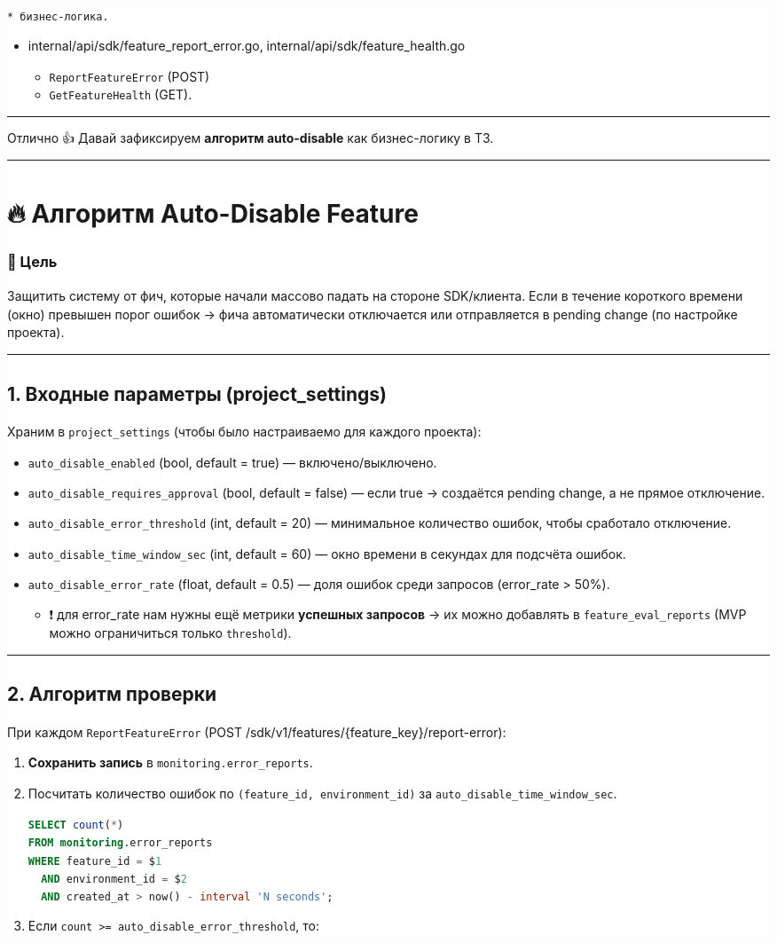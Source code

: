     * бизнес-логика.

* internal/api/sdk/feature_report_error.go, internal/api/sdk/feature_health.go

    * `ReportFeatureError` (POST)
    * `GetFeatureHealth` (GET).

---

Отлично 👍 Давай зафиксируем **алгоритм auto-disable** как бизнес-логику в ТЗ.

---

# 🔥 Алгоритм Auto-Disable Feature

### 🎯 Цель

Защитить систему от фич, которые начали массово падать на стороне SDK/клиента.
Если в течение короткого времени (окно) превышен порог ошибок → фича автоматически отключается или отправляется в pending change (по настройке проекта).

---

## 1. Входные параметры (project_settings)

Храним в `project_settings` (чтобы было настраиваемо для каждого проекта):

* `auto_disable_enabled` (bool, default = true) — включено/выключено.
* `auto_disable_requires_approval` (bool, default = false) — если true → создаётся pending change, а не прямое отключение.
* `auto_disable_error_threshold` (int, default = 20) — минимальное количество ошибок, чтобы сработало отключение.
* `auto_disable_time_window_sec` (int, default = 60) — окно времени в секундах для подсчёта ошибок.
* `auto_disable_error_rate` (float, default = 0.5) — доля ошибок среди запросов (error_rate > 50%).

    * ❗ для error_rate нам нужны ещё метрики **успешных запросов** → их можно добавлять в `feature_eval_reports` (MVP можно ограничиться только `threshold`).

---

## 2. Алгоритм проверки

При каждом `ReportFeatureError` (POST /sdk/v1/features/{feature_key}/report-error):

1. **Сохранить запись** в `monitoring.error_reports`.
2. Посчитать количество ошибок по `(feature_id, environment_id)` за `auto_disable_time_window_sec`.

   ```sql
   SELECT count(*) 
   FROM monitoring.error_reports
   WHERE feature_id = $1
     AND environment_id = $2
     AND created_at > now() - interval 'N seconds';
   ```
3. Если `count >= auto_disable_error_threshold`, то:
